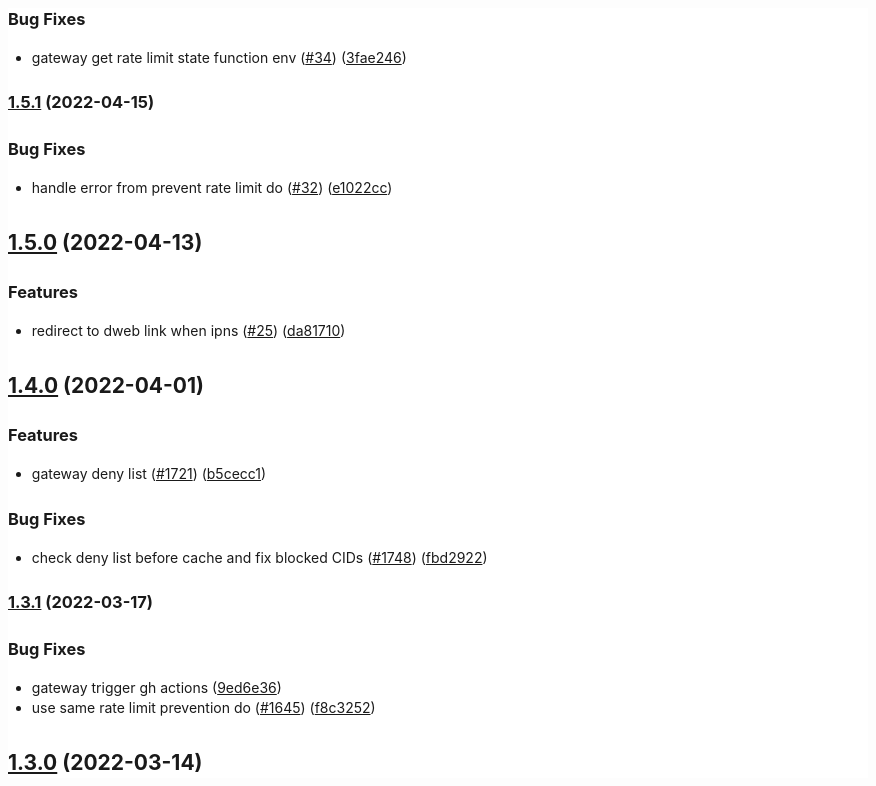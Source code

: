 
### Bug Fixes

* gateway get rate limit state function env ([#34](https://github.com/leto/leto.link/issues/34)) ([3fae246](https://github.com/leto/leto.link/commit/3fae246bdea0ec433dbcf1edc6de88dd83a8924f))

### [1.5.1](https://github.com/leto/leto.link/compare/edge-gateway-v1.5.0...edge-gateway-v1.5.1) (2022-04-15)


### Bug Fixes

* handle error from prevent rate limit do ([#32](https://github.com/leto/leto.link/issues/32)) ([e1022cc](https://github.com/leto/leto.link/commit/e1022cc02710d23ab96da07700a0776d47601483))

## [1.5.0](https://github.com/leto/leto.link/compare/edge-gateway-v1.4.0...edge-gateway-v1.5.0) (2022-04-13)


### Features

* redirect to dweb link when ipns ([#25](https://github.com/leto/leto.link/issues/25)) ([da81710](https://github.com/leto/leto.link/commit/da817101bfb84ee3edda9871f39d36ff13dfa5f9))

## [1.4.0](https://github.com/leto/nft.storage/compare/gateway-v1.3.1...gateway-v1.4.0) (2022-04-01)


### Features

* gateway deny list ([#1721](https://github.com/leto/nft.storage/issues/1721)) ([b5cecc1](https://github.com/leto/nft.storage/commit/b5cecc1b79bbb3b3a5bfbaf569899f3f7b9e6009))


### Bug Fixes

* check deny list before cache and fix blocked CIDs ([#1748](https://github.com/leto/nft.storage/issues/1748)) ([fbd2922](https://github.com/leto/nft.storage/commit/fbd2922a66d7d82755a3c23c433e16f2abe65880))

### [1.3.1](https://github.com/leto/nft.storage/compare/gateway-v1.3.0...gateway-v1.3.1) (2022-03-17)


### Bug Fixes

* gateway trigger gh actions ([9ed6e36](https://github.com/leto/nft.storage/commit/9ed6e3641bd37d24f41703a4ce7d57998f2c161c))
* use same rate limit prevention do ([#1645](https://github.com/leto/nft.storage/issues/1645)) ([f8c3252](https://github.com/leto/nft.storage/commit/f8c325235745ef664f57912a402289ec869b1ab1))

## [1.3.0](https://github.com/leto/nft.storage/compare/gateway-v1.2.4...gateway-v1.3.0) (2022-03-14)
